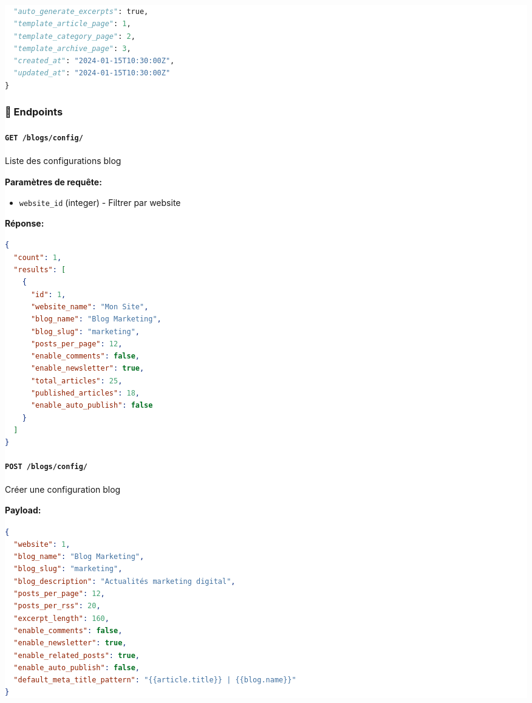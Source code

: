 ```python
  "auto_generate_excerpts": true,
  "template_article_page": 1,
  "template_category_page": 2,
  "template_archive_page": 3,
  "created_at": "2024-01-15T10:30:00Z",
  "updated_at": "2024-01-15T10:30:00Z"
}
```

### 🔗 Endpoints

#### `GET /blogs/config/`
Liste des configurations blog

**Paramètres de requête:**
- `website_id` (integer) - Filtrer par website

**Réponse:**
```json
{
  "count": 1,
  "results": [
    {
      "id": 1,
      "website_name": "Mon Site",
      "blog_name": "Blog Marketing",
      "blog_slug": "marketing",
      "posts_per_page": 12,
      "enable_comments": false,
      "enable_newsletter": true,
      "total_articles": 25,
      "published_articles": 18,
      "enable_auto_publish": false
    }
  ]
}
```

#### `POST /blogs/config/`
Créer une configuration blog

**Payload:**
```json
{
  "website": 1,
  "blog_name": "Blog Marketing",
  "blog_slug": "marketing",
  "blog_description": "Actualités marketing digital",
  "posts_per_page": 12,
  "posts_per_rss": 20,
  "excerpt_length": 160,
  "enable_comments": false,
  "enable_newsletter": true,
  "enable_related_posts": true,
  "enable_auto_publish": false,
  "default_meta_title_pattern": "{{article.title}} | {{blog.name}}"
}
```
